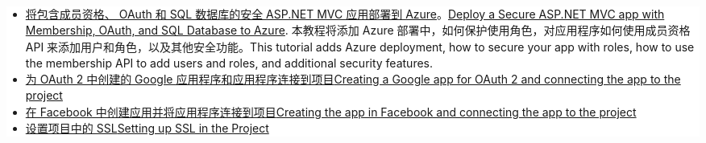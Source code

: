 - <span data-ttu-id="c8254-208">[将包含成员资格、 OAuth 和 SQL 数据库的安全 ASP.NET MVC 应用部署到 Azure](https://docs.microsoft.com/aspnet/core/security/authorization/secure-data)。</span><span class="sxs-lookup"><span data-stu-id="c8254-208">[Deploy a Secure ASP.NET MVC app with Membership, OAuth, and SQL Database to Azure](https://docs.microsoft.com/aspnet/core/security/authorization/secure-data).</span></span> <span data-ttu-id="c8254-209">本教程将添加 Azure 部署中，如何保护使用角色，对应用程序如何使用成员资格 API 来添加用户和角色，以及其他安全功能。</span><span class="sxs-lookup"><span data-stu-id="c8254-209">This tutorial adds Azure deployment, how to secure your app with roles, how to use the membership API to add users and roles, and additional security features.</span></span>
- [<span data-ttu-id="c8254-210">为 OAuth 2 中创建的 Google 应用程序和应用程序连接到项目</span><span class="sxs-lookup"><span data-stu-id="c8254-210">Creating a Google app for OAuth 2 and connecting the app to the project</span></span>](create-an-aspnet-mvc-5-app-with-facebook-and-google-oauth2-and-openid-sign-on.md#goog)
- [<span data-ttu-id="c8254-211">在 Facebook 中创建应用并将应用程序连接到项目</span><span class="sxs-lookup"><span data-stu-id="c8254-211">Creating the app in Facebook and connecting the app to the project</span></span>](create-an-aspnet-mvc-5-app-with-facebook-and-google-oauth2-and-openid-sign-on.md#fb)
- [<span data-ttu-id="c8254-212">设置项目中的 SSL</span><span class="sxs-lookup"><span data-stu-id="c8254-212">Setting up SSL in the Project</span></span>](create-an-aspnet-mvc-5-app-with-facebook-and-google-oauth2-and-openid-sign-on.md#ssl)
